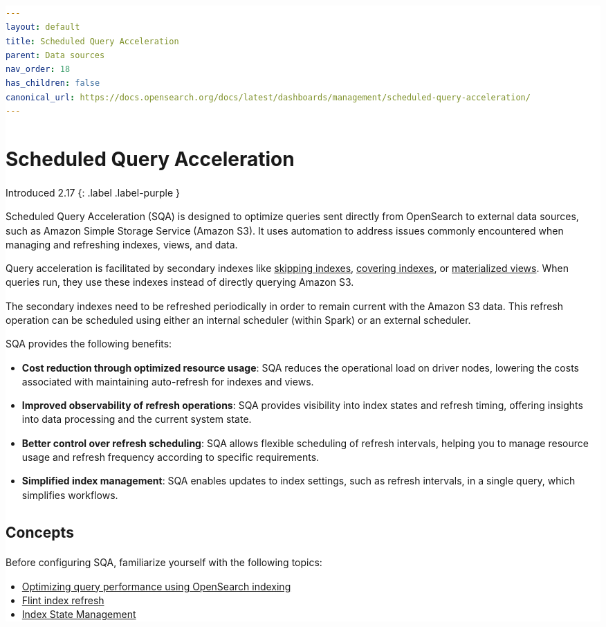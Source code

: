 ```yaml
---
layout: default
title: Scheduled Query Acceleration
parent: Data sources
nav_order: 18
has_children: false
canonical_url: https://docs.opensearch.org/docs/latest/dashboards/management/scheduled-query-acceleration/
---
```


# Scheduled Query Acceleration
Introduced 2.17
{: .label .label-purple }

Scheduled Query Acceleration (SQA) is designed to optimize queries sent directly from OpenSearch to external data sources, such as Amazon Simple Storage Service (Amazon S3). It uses automation to address issues commonly encountered when managing and refreshing indexes, views, and data. 

Query acceleration is facilitated by secondary indexes like [skipping indexes]({{site.url}}{{site.baseurl}}/dashboards/management/accelerate-external-data/#skipping-indexes), [covering indexes]({{site.url}}{{site.baseurl}}/dashboards/management/accelerate-external-data/#covering-indexes), or [materialized views]({{site.url}}{{site.baseurl}}/dashboards/management/accelerate-external-data/#materialized-views). When queries run, they use these indexes instead of directly querying Amazon S3. 

The secondary indexes need to be refreshed periodically in order to remain current with the Amazon S3 data. This refresh operation can be scheduled using either an internal scheduler (within Spark) or an external scheduler.

SQA provides the following benefits:

- **Cost reduction through optimized resource usage**: SQA reduces the operational load on driver nodes, lowering the costs associated with maintaining auto-refresh for indexes and views.

- **Improved observability of refresh operations**: SQA provides visibility into index states and refresh timing, offering insights into data processing and the current system state.

- **Better control over refresh scheduling**: SQA allows flexible scheduling of refresh intervals, helping you to manage resource usage and refresh frequency according to specific requirements.

- **Simplified index management**: SQA enables updates to index settings, such as refresh intervals, in a single query, which simplifies workflows.

## Concepts

Before configuring SQA, familiarize yourself with the following topics:

- [Optimizing query performance using OpenSearch indexing]({{site.url}}{{site.baseurl}}/dashboards/management/accelerate-external-data/)
- [Flint index refresh](https://github.com/opensearch-project/opensearch-spark/blob/main/docs/index.md#flint-index-refresh)
- [Index State Management](https://github.com/opensearch-project/opensearch-spark/blob/main/docs/index.md#index-state-transition-1)
